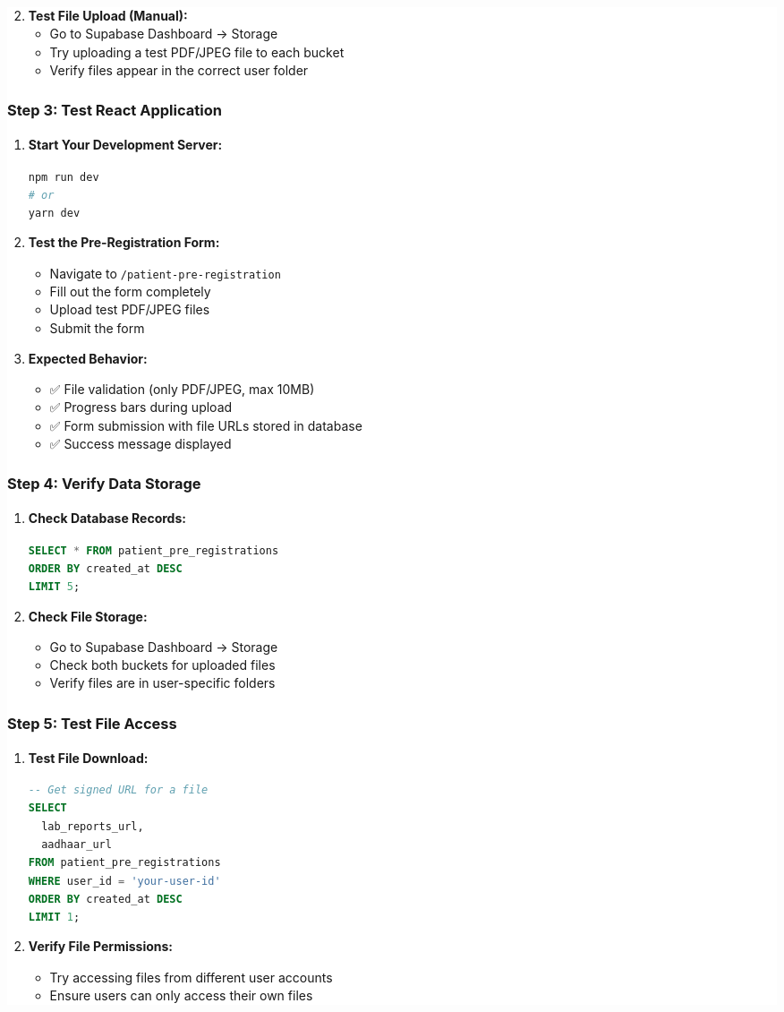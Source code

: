 2. **Test File Upload (Manual):**
   - Go to Supabase Dashboard → Storage
   - Try uploading a test PDF/JPEG file to each bucket
   - Verify files appear in the correct user folder

### **Step 3: Test React Application**

1. **Start Your Development Server:**
   ```bash
   npm run dev
   # or
   yarn dev
   ```

2. **Test the Pre-Registration Form:**
   - Navigate to `/patient-pre-registration`
   - Fill out the form completely
   - Upload test PDF/JPEG files
   - Submit the form

3. **Expected Behavior:**
   - ✅ File validation (only PDF/JPEG, max 10MB)
   - ✅ Progress bars during upload
   - ✅ Form submission with file URLs stored in database
   - ✅ Success message displayed

### **Step 4: Verify Data Storage**

1. **Check Database Records:**
   ```sql
   SELECT * FROM patient_pre_registrations 
   ORDER BY created_at DESC 
   LIMIT 5;
   ```

2. **Check File Storage:**
   - Go to Supabase Dashboard → Storage
   - Check both buckets for uploaded files
   - Verify files are in user-specific folders

### **Step 5: Test File Access**

1. **Test File Download:**
   ```sql
   -- Get signed URL for a file
   SELECT 
     lab_reports_url,
     aadhaar_url
   FROM patient_pre_registrations 
   WHERE user_id = 'your-user-id'
   ORDER BY created_at DESC 
   LIMIT 1;
   ```

2. **Verify File Permissions:**
   - Try accessing files from different user accounts
   - Ensure users can only access their own files
